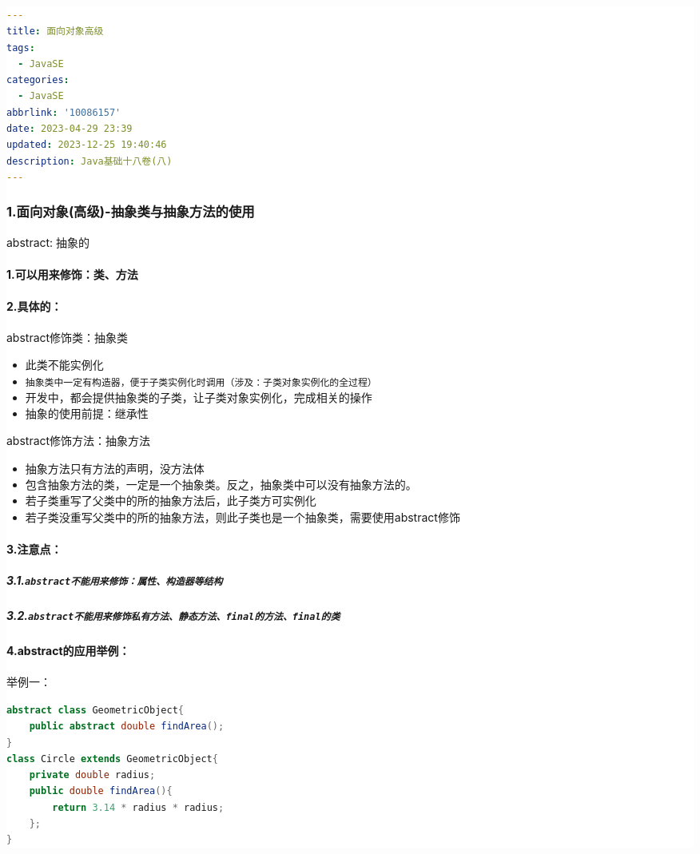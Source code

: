 ```yaml
---
title: 面向对象高级
tags:
  - JavaSE
categories:
  - JavaSE
abbrlink: '10086157'
date: 2023-04-29 23:39
updated: 2023-12-25 19:40:46
description: Java基础十八卷(八)
---
```

### 1.面向对象(高级)-抽象类与抽象方法的使用 

abstract: 抽象的

#### 1.可以用来修饰：类、方法

#### 2.具体的：

abstract修饰类：抽象类

* 此类不能实例化
* `抽象类中一定有构造器，便于子类实例化时调用（涉及：子类对象实例化的全过程）`
* 开发中，都会提供抽象类的子类，让子类对象实例化，完成相关的操作
* 抽象的使用前提：继承性

abstract修饰方法：抽象方法

* 抽象方法只有方法的声明，没方法体
* 包含抽象方法的类，一定是一个抽象类。反之，抽象类中可以没有抽象方法的。
* 若子类重写了父类中的所的抽象方法后，此子类方可实例化
* 若子类没重写父类中的所的抽象方法，则此子类也是一个抽象类，需要使用abstract修饰

#### 3.注意点：

##### 3.1.`abstract不能用来修饰：属性、构造器等结构`

##### 3.2.`abstract不能用来修饰私有方法、静态方法、final的方法、final的类`

#### 4.abstract的应用举例：

举例一：

```java
abstract class GeometricObject{
    public abstract double findArea();
}
class Circle extends GeometricObject{
    private double radius;
    public double findArea(){
        return 3.14 * radius * radius;
    };
}
```
